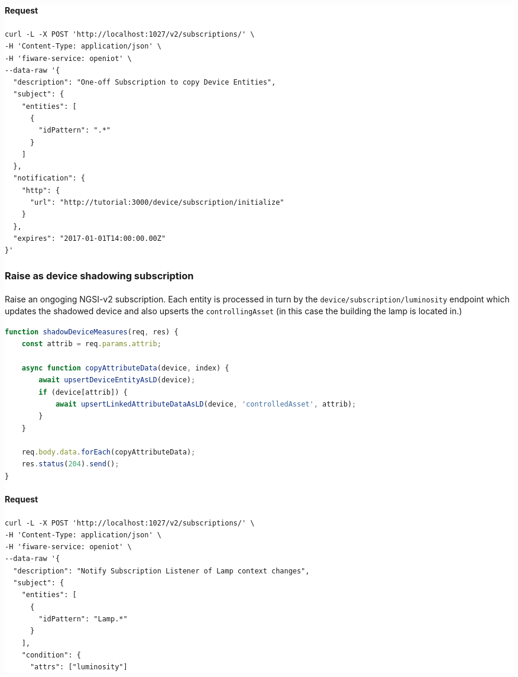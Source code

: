 

#### Request

```console
curl -L -X POST 'http://localhost:1027/v2/subscriptions/' \
-H 'Content-Type: application/json' \
-H 'fiware-service: openiot' \
--data-raw '{
  "description": "One-off Subscription to copy Device Entities",
  "subject": {
    "entities": [
      {
        "idPattern": ".*"
      }
    ]
  },
  "notification": {
    "http": {
      "url": "http://tutorial:3000/device/subscription/initialize"
    }
  },
  "expires": "2017-01-01T14:00:00.00Z"
}'
```

### Raise as device shadowing subscription

Raise an ongoging NGSI-v2 subscription. Each entity is processed in turn by the `device/subscription/luminosity`
endpoint which updates the shadowed device and also upserts the `controllingAsset` (in this case the building
the lamp is located in.)


```javascript
function shadowDeviceMeasures(req, res) {
    const attrib = req.params.attrib;

    async function copyAttributeData(device, index) {
        await upsertDeviceEntityAsLD(device);
        if (device[attrib]) {
            await upsertLinkedAttributeDataAsLD(device, 'controlledAsset', attrib);
        }
    }

    req.body.data.forEach(copyAttributeData);
    res.status(204).send();
}
```


#### Request

```console
curl -L -X POST 'http://localhost:1027/v2/subscriptions/' \
-H 'Content-Type: application/json' \
-H 'fiware-service: openiot' \
--data-raw '{
  "description": "Notify Subscription Listener of Lamp context changes",
  "subject": {
    "entities": [
      {
        "idPattern": "Lamp.*"
      }
    ],
    "condition": {
      "attrs": ["luminosity"]
```